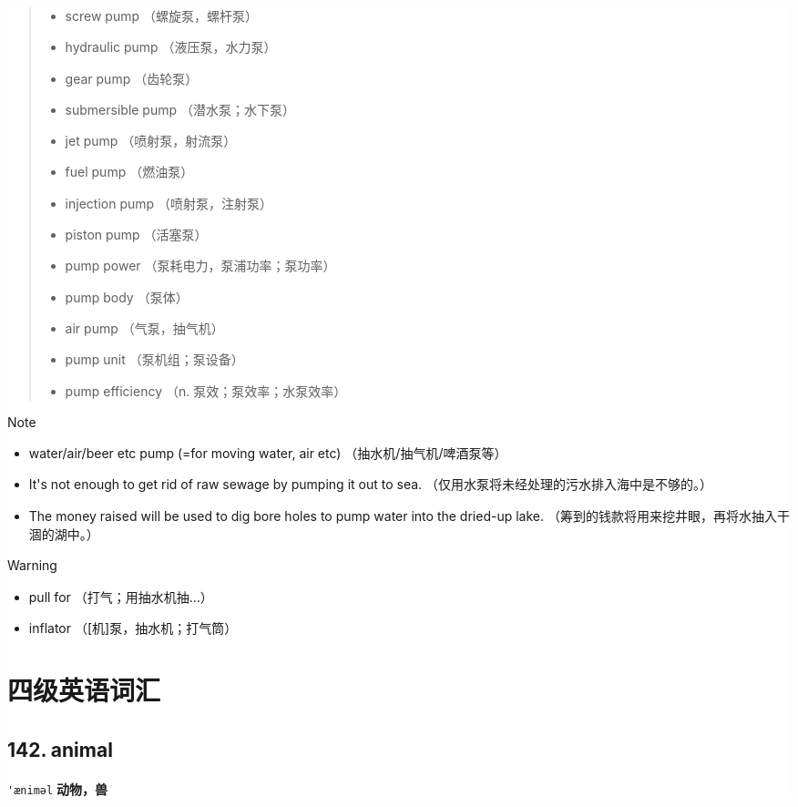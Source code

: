 >
> - screw pump （螺旋泵，螺杆泵）
>
> - hydraulic pump （液压泵，水力泵）
>
> - gear pump （齿轮泵）
>
> - submersible pump （潜水泵；水下泵）
>
> - jet pump （喷射泵，射流泵）
>
> - fuel pump （燃油泵）
>
> - injection pump （喷射泵，注射泵）
>
> - piston pump （活塞泵）
>
> - pump power （泵耗电力，泵浦功率；泵功率）
>
> - pump body （泵体）
>
> - air pump （气泵，抽气机）
>
> - pump unit （泵机组；泵设备）
>
> - pump efficiency （n. 泵效；泵效率；水泵效率）
>

> [!NOTE]
>
> - water/air/beer etc pump (=for moving water, air etc) （抽水机/抽气机/啤酒泵等）
>
> - It's not enough to get rid of raw sewage by pumping it out to sea. （仅用水泵将未经处理的污水排入海中是不够的。）
>
> - The money raised will be used to dig bore holes to pump water into the dried-up lake. （筹到的钱款将用来挖井眼，再将水抽入干涸的湖中。）
>

> [!WARNING]
>
> - pull for （打气；用抽水机抽…）
>
> - inflator （[机]泵，抽水机；打气筒）
>

# 四级英语词汇

## 142. animal

`'æniməl`  **动物，兽**

